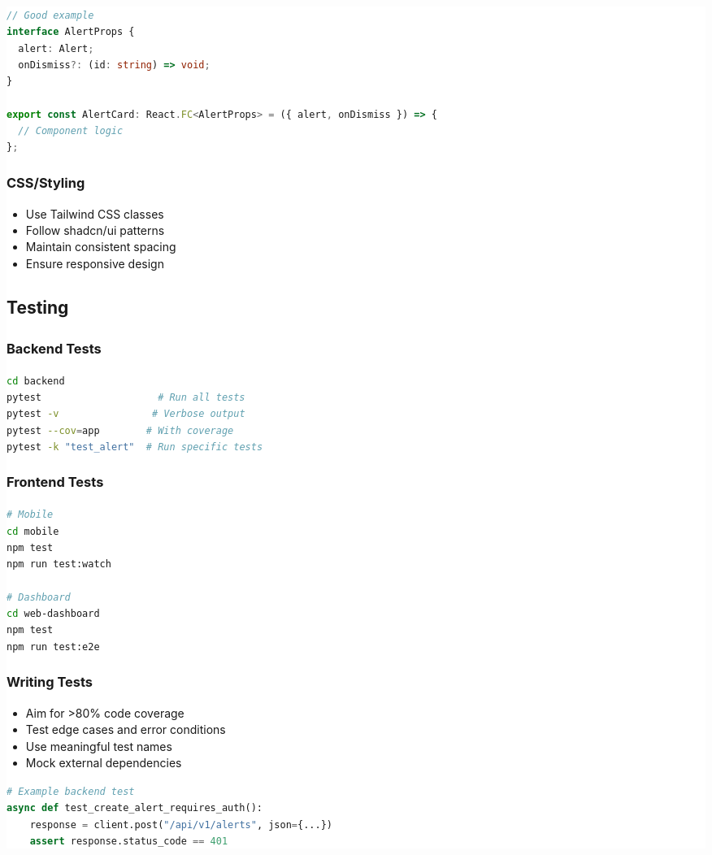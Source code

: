 ```typescript
// Good example
interface AlertProps {
  alert: Alert;
  onDismiss?: (id: string) => void;
}

export const AlertCard: React.FC<AlertProps> = ({ alert, onDismiss }) => {
  // Component logic
};
```

### CSS/Styling

- Use Tailwind CSS classes
- Follow shadcn/ui patterns
- Maintain consistent spacing
- Ensure responsive design

## Testing

### Backend Tests

```bash
cd backend
pytest                    # Run all tests
pytest -v                # Verbose output
pytest --cov=app        # With coverage
pytest -k "test_alert"  # Run specific tests
```

### Frontend Tests

```bash
# Mobile
cd mobile
npm test
npm run test:watch

# Dashboard
cd web-dashboard
npm test
npm run test:e2e
```

### Writing Tests

- Aim for >80% code coverage
- Test edge cases and error conditions
- Use meaningful test names
- Mock external dependencies

```python
# Example backend test
async def test_create_alert_requires_auth():
    response = client.post("/api/v1/alerts", json={...})
    assert response.status_code == 401
```
